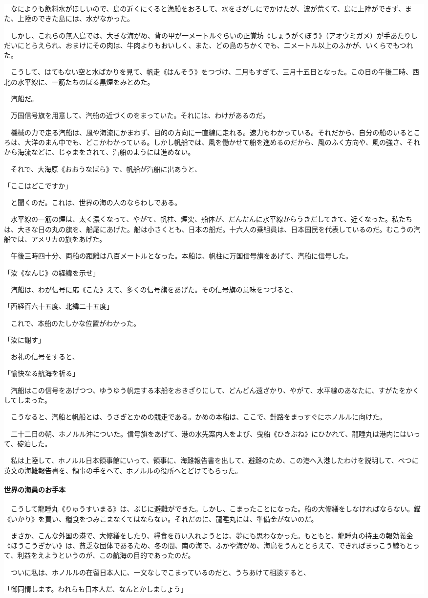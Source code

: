 　なによりも飲料水がほしいので、島の近くにくると漁船をおろして、水をさがしにでかけたが、波が荒くて、島に上陸ができず、また、上陸のできた島には、水がなかった。

　しかし、これらの無人島では、大きな海がめ、背の甲が一メートルぐらいの正覚坊《しょうがくぼう》（アオウミガメ）が手あたりしだいにとらえられ、おまけにその肉は、牛肉よりもおいしく、また、どの島のちかくでも、二メートル以上のふかが、いくらでもつれた。

　こうして、はてもない空と水ばかりを見て、帆走《はんそう》をつづけ、二月もすぎて、三月十五日となった。この日の午後二時、西北の水平線に、一筋たちのぼる黒煙をみとめた。

　汽船だ。

　万国信号旗を用意して、汽船の近づくのをまっていた。それには、わけがあるのだ。

　機械の力で走る汽船は、風や海流にかまわず、目的の方向に一直線に走れる。速力もわかっている。それだから、自分の船のいるところは、大洋のまん中でも、どこかわかっている。しかし帆船では、風を働かせて船を進めるのだから、風のふく方向や、風の強さ、それから海流などに、じゃまをされて、汽船のようには進めない。

　それで、大海原《おおうなばら》で、帆船が汽船に出あうと、

「ここはどこですか」

　と聞くのだ。これは、世界の海の人のならわしである。

　水平線の一筋の煙は、太く濃くなって、やがて、帆柱、煙突、船体が、だんだんに水平線からうきだしてきて、近くなった。私たちは、大きな日の丸の旗を、船尾にあげた。船は小さくとも、日本の船だ。十六人の乗組員は、日本国民を代表しているのだ。むこうの汽船では、アメリカの旗をあげた。

　午後三時四十分、両船の距離は八百メートルとなった。本船は、帆柱に万国信号旗をあげて、汽船に信号した。

「汝《なんじ》の経緯を示せ」

　汽船は、わが信号に応《こた》えて、多くの信号旗をあげた。その信号旗の意味をつづると、

「西経百六十五度、北緯二十五度」

　これで、本船のたしかな位置がわかった。

「汝に謝す」

　お礼の信号をすると、

「愉快なる航海を祈る」

　汽船はこの信号をあげつつ、ゆうゆう帆走する本船をおきざりにして、どんどん遠ざかり、やがて、水平線のあなたに、すがたをかくしてしまった。

　こうなると、汽船と帆船とは、うさぎとかめの競走である。かめの本船は、ここで、針路をまっすぐにホノルルに向けた。



　二十二日の朝、ホノルル沖についた。信号旗をあげて、港の水先案内人をよび、曳船《ひきぶね》にひかれて、龍睡丸は港内にはいって、碇泊した。

　私は上陸して、ホノルル日本領事館にいって、領事に、海難報告書を出して、避難のため、この港へ入港したわけを説明して、べつに英文の海難報告書を、領事の手をへて、ホノルルの役所へとどけてもらった。



#### 世界の海員のお手本




　こうして龍睡丸《りゅうすいまる》は、ぶじに避難ができた。しかし、こまったことになった。船の大修繕をしなければならない。錨《いかり》を買い、糧食をつみこまなくてはならない。それだのに、龍睡丸には、準備金がないのだ。

　まさか、こんな外国の港で、大修繕をしたり、糧食を買い入れようとは、夢にも思わなかった。もともと、龍睡丸の持主の報効義金《ほうこうぎかい》は、貧乏な団体であるため、冬の間、南の海で、ふかや海がめ、海鳥をうんととらえて、できればまっこう鯨もとって、利益をえようというのが、この航海の目的であったのだ。

　ついに私は、ホノルルの在留日本人に、一文なしでこまっているのだと、うちあけて相談すると、

「御同情します。われらも日本人だ、なんとかしましょう」
